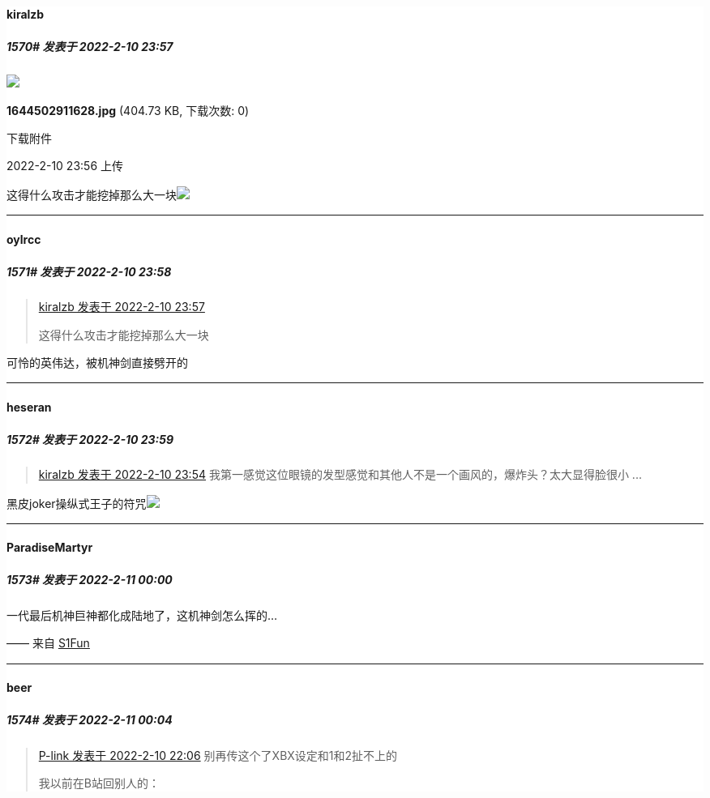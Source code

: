 ####  kiralzb  
##### 1570#       发表于 2022-2-10 23:57

<img src="https://img.saraba1st.com/forum/202202/10/235614j8rk20nu8sn90rne.jpg" referrerpolicy="no-referrer">

<strong>1644502911628.jpg</strong> (404.73 KB, 下载次数: 0)

下载附件

2022-2-10 23:56 上传

这得什么攻击才能挖掉那么大一块<img src="https://static.saraba1st.com/image/smiley/face2017/091.png" referrerpolicy="no-referrer">

*****

####  oylrcc  
##### 1571#       发表于 2022-2-10 23:58

<blockquote><a href="httphttps://bbs.saraba1st.com/2b/forum.php?mod=redirect&amp;goto=findpost&amp;pid=54631857&amp;ptid=2051666" target="_blank">kiralzb 发表于 2022-2-10 23:57</a>

这得什么攻击才能挖掉那么大一块</blockquote>
可怜的英伟达，被机神剑直接劈开的

*****

####  heseran  
##### 1572#       发表于 2022-2-10 23:59

<blockquote><a href="httphttps://bbs.saraba1st.com/2b/forum.php?mod=redirect&amp;goto=findpost&amp;pid=54631806&amp;ptid=2051666" target="_blank">kiralzb 发表于 2022-2-10 23:54</a>
我第一感觉这位眼镜的发型感觉和其他人不是一个画风的，爆炸头？太大显得脸很小 ...</blockquote>
黑皮joker操纵式王子的符咒<img src="https://static.saraba1st.com/image/smiley/face2017/065.png" referrerpolicy="no-referrer">

*****

####  ParadiseMartyr  
##### 1573#       发表于 2022-2-11 00:00

一代最后机神巨神都化成陆地了，这机神剑怎么挥的…

—— 来自 [S1Fun](https://s1fun.koalcat.com)

*****

####  beer  
##### 1574#       发表于 2022-2-11 00:04

<blockquote><a href="httphttps://bbs.saraba1st.com/2b/forum.php?mod=redirect&amp;goto=findpost&amp;pid=54629527&amp;ptid=2051666" target="_blank">P-link 发表于 2022-2-10 22:06</a>
别再传这个了XBX设定和1和2扯不上的

我以前在B站回别人的：
